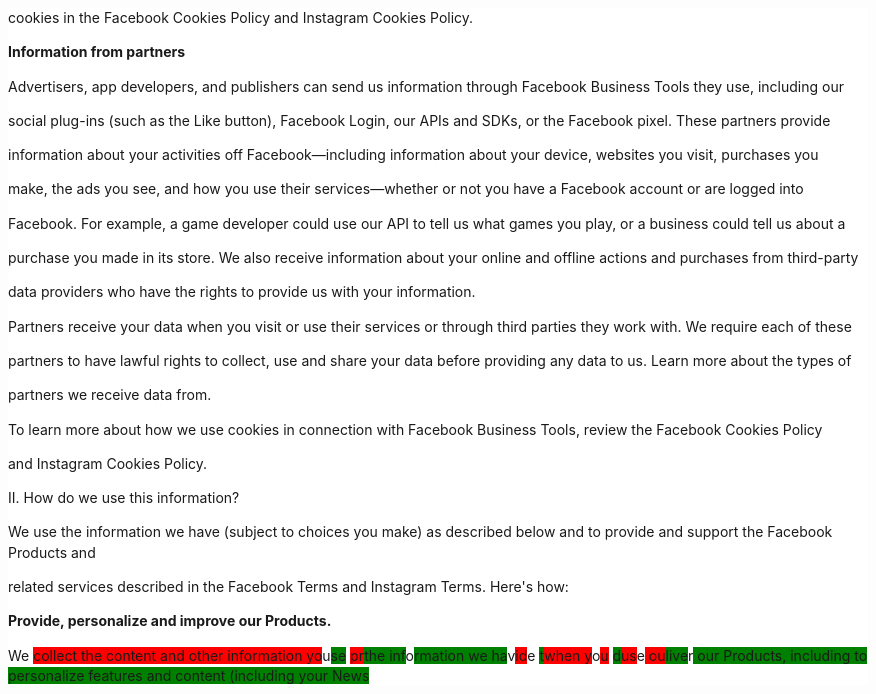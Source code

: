 
cookies in the Facebook Cookies Policy and Instagram Cookies Policy.


**Information from partners**


Advertisers, app developers, and publishers can send us information through Facebook Business Tools they use, including our


social plug-ins (such as the Like button), Facebook Login, our APIs and SDKs, or the Facebook pixel. These partners provide


information about your activities off Facebook—including information about your device, websites you visit, purchases you


make, the ads you see, and how you use their services—whether or not you have a Facebook account or are logged into


Facebook. For example, a game developer could use our API to tell us what games you play, or a business could tell us about a


purchase you made in its store. We also receive information about your online and offline actions and purchases from third-party


data providers who have the rights to provide us with your information. 


Partners receive your data when you visit or use their services or through third parties they work with. We require each of these


partners to have lawful rights to collect, use and share your data before providing any data to us. Learn more about the types of


partners we receive data from. 


To learn more about how we use cookies in connection with Facebook Business Tools, review the Facebook Cookies Policy


and Instagram Cookies Policy.


II. How do we use this information?


We use the information we have (subject to choices you make) as described below and to provide and support the Facebook Products and


related services described in the Facebook Terms and Instagram Terms. Here's how:


**Provide, personalize and improve our Products</span>.**<span style="background-color: red;"> </span><span style="background-color: green;">


</span>We <span style="background-color: red;">collect the content and other information yo</span>u<span style="background-color: green;">se</span> <span style="background-color: red;">pr</span><span style="background-color: green;">the inf</span>o<span style="background-color: green;">rmation we ha</span>v<span style="background-color: red;">id</span>e <span style="background-color: green;">t</span><span style="background-color: red;">when y</span>o<span style="background-color: red;">u</span> <span style="background-color: green;">d</span><span style="background-color: red;">us</span>e<span style="background-color: red;"> ou</span><span style="background-color: green;">live</span>r<span style="background-color: green;"> our Products, including to personalize features and content (including your News
